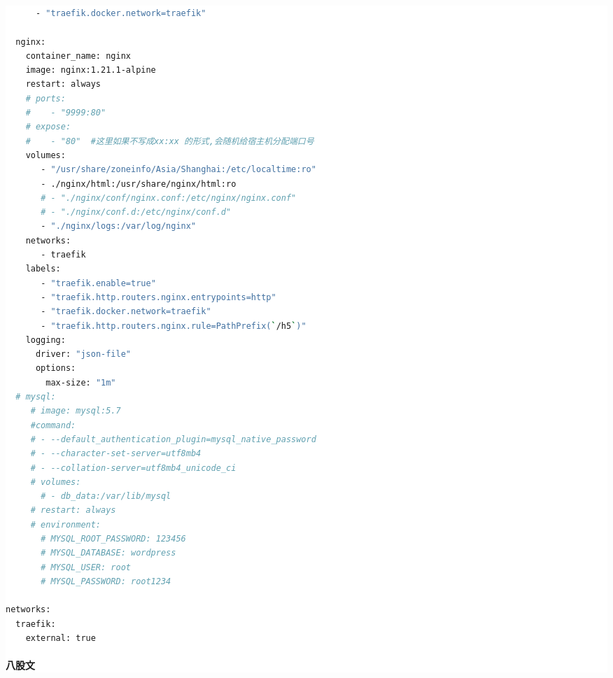 ```bash
      - "traefik.docker.network=traefik"

  nginx:
    container_name: nginx
    image: nginx:1.21.1-alpine
    restart: always
    # ports:
    #    - "9999:80"
    # expose:
    #    - "80"  #这里如果不写成xx:xx 的形式,会随机给宿主机分配端口号
    volumes:
       - "/usr/share/zoneinfo/Asia/Shanghai:/etc/localtime:ro"
       - ./nginx/html:/usr/share/nginx/html:ro
       # - "./nginx/conf/nginx.conf:/etc/nginx/nginx.conf"
       # - "./nginx/conf.d:/etc/nginx/conf.d"
       - "./nginx/logs:/var/log/nginx"
    networks:
       - traefik
    labels:
       - "traefik.enable=true"
       - "traefik.http.routers.nginx.entrypoints=http"
       - "traefik.docker.network=traefik"
       - "traefik.http.routers.nginx.rule=PathPrefix(`/h5`)"
    logging:
      driver: "json-file"
      options:
        max-size: "1m"
  # mysql:
     # image: mysql:5.7
     #command:
     # - --default_authentication_plugin=mysql_native_password
     # - --character-set-server=utf8mb4
     # - --collation-server=utf8mb4_unicode_ci
     # volumes:
       # - db_data:/var/lib/mysql
     # restart: always
     # environment:
       # MYSQL_ROOT_PASSWORD: 123456
       # MYSQL_DATABASE: wordpress
       # MYSQL_USER: root
       # MYSQL_PASSWORD: root1234
   
networks:
  traefik:
    external: true

```



#### 八股文
